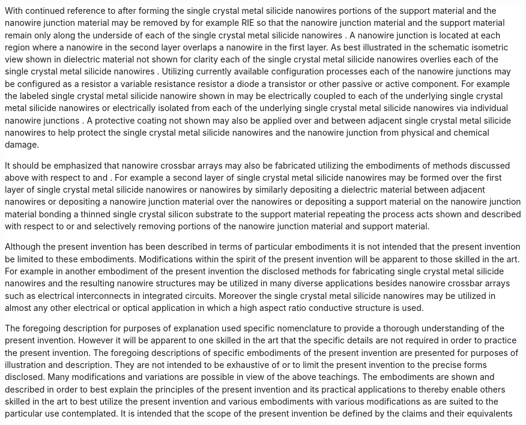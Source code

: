 With continued reference to after forming the single crystal metal silicide nanowires portions of the support material and the nanowire junction material may be removed by for example RIE so that the nanowire junction material and the support material remain only along the underside of each of the single crystal metal silicide nanowires . A nanowire junction is located at each region where a nanowire in the second layer overlaps a nanowire in the first layer. As best illustrated in the schematic isometric view shown in dielectric material not shown for clarity each of the single crystal metal silicide nanowires overlies each of the single crystal metal silicide nanowires . Utilizing currently available configuration processes each of the nanowire junctions may be configured as a resistor a variable resistance resistor a diode a transistor or other passive or active component. For example the labeled single crystal metal silicide nanowire shown in may be electrically coupled to each of the underlying single crystal metal silicide nanowires or electrically isolated from each of the underlying single crystal metal silicide nanowires via individual nanowire junctions . A protective coating not shown may also be applied over and between adjacent single crystal metal silicide nanowires to help protect the single crystal metal silicide nanowires and the nanowire junction from physical and chemical damage.

It should be emphasized that nanowire crossbar arrays may also be fabricated utilizing the embodiments of methods discussed above with respect to and . For example a second layer of single crystal metal silicide nanowires may be formed over the first layer of single crystal metal silicide nanowires or nanowires by similarly depositing a dielectric material between adjacent nanowires or depositing a nanowire junction material over the nanowires or depositing a support material on the nanowire junction material bonding a thinned single crystal silicon substrate to the support material repeating the process acts shown and described with respect to or and selectively removing portions of the nanowire junction material and support material.

Although the present invention has been described in terms of particular embodiments it is not intended that the present invention be limited to these embodiments. Modifications within the spirit of the present invention will be apparent to those skilled in the art. For example in another embodiment of the present invention the disclosed methods for fabricating single crystal metal silicide nanowires and the resulting nanowire structures may be utilized in many diverse applications besides nanowire crossbar arrays such as electrical interconnects in integrated circuits. Moreover the single crystal metal silicide nanowires may be utilized in almost any other electrical or optical application in which a high aspect ratio conductive structure is used.

The foregoing description for purposes of explanation used specific nomenclature to provide a thorough understanding of the present invention. However it will be apparent to one skilled in the art that the specific details are not required in order to practice the present invention. The foregoing descriptions of specific embodiments of the present invention are presented for purposes of illustration and description. They are not intended to be exhaustive of or to limit the present invention to the precise forms disclosed. Many modifications and variations are possible in view of the above teachings. The embodiments are shown and described in order to best explain the principles of the present invention and its practical applications to thereby enable others skilled in the art to best utilize the present invention and various embodiments with various modifications as are suited to the particular use contemplated. It is intended that the scope of the present invention be defined by the claims and their equivalents 

